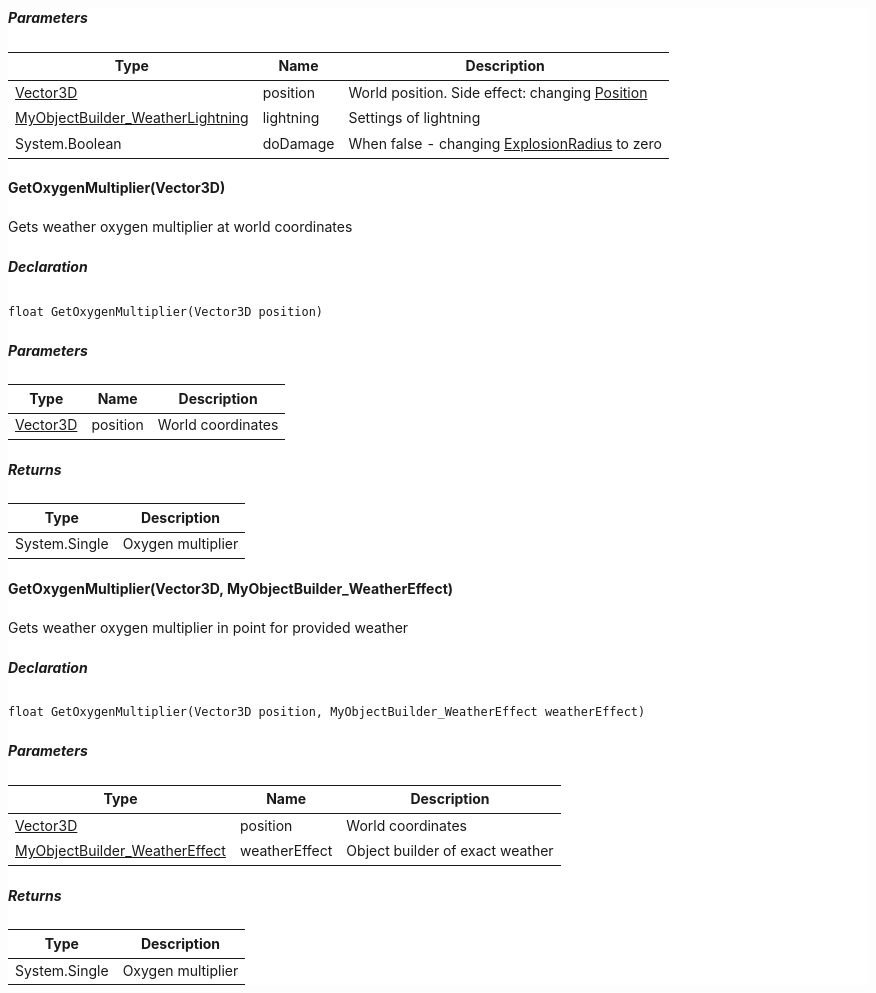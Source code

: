 ##### Parameters

| Type | Name | Description |
| --- | --- | --- |
| [Vector3D](https://keensoftwarehouse.github.io/SpaceEngineersModAPI/api/VRageMath.Vector3D.html) | position | World position. Side effect: changing [Position](https://keensoftwarehouse.github.io/SpaceEngineersModAPI/api/VRage.Game.MyObjectBuilder_WeatherLightning.html#VRage_Game_MyObjectBuilder_WeatherLightning_Position) |
| [MyObjectBuilder\_WeatherLightning](https://keensoftwarehouse.github.io/SpaceEngineersModAPI/api/VRage.Game.MyObjectBuilder_WeatherLightning.html) | lightning | Settings of lightning |
| System.Boolean | doDamage | When false - changing [ExplosionRadius](https://keensoftwarehouse.github.io/SpaceEngineersModAPI/api/VRage.Game.MyObjectBuilder_WeatherLightning.html#VRage_Game_MyObjectBuilder_WeatherLightning_ExplosionRadius) to zero |

#### GetOxygenMultiplier(Vector3D)

Gets weather oxygen multiplier at world coordinates

##### Declaration

```
float GetOxygenMultiplier(Vector3D position)
```

##### Parameters

| Type | Name | Description |
| --- | --- | --- |
| [Vector3D](https://keensoftwarehouse.github.io/SpaceEngineersModAPI/api/VRageMath.Vector3D.html) | position | World coordinates |

##### Returns

| Type | Description |
| --- | --- |
| System.Single | Oxygen multiplier |

#### GetOxygenMultiplier(Vector3D, MyObjectBuilder\_WeatherEffect)

Gets weather oxygen multiplier in point for provided weather

##### Declaration

```
float GetOxygenMultiplier(Vector3D position, MyObjectBuilder_WeatherEffect weatherEffect)
```

##### Parameters

| Type | Name | Description |
| --- | --- | --- |
| [Vector3D](https://keensoftwarehouse.github.io/SpaceEngineersModAPI/api/VRageMath.Vector3D.html) | position | World coordinates |
| [MyObjectBuilder\_WeatherEffect](https://keensoftwarehouse.github.io/SpaceEngineersModAPI/api/VRage.Game.MyObjectBuilder_WeatherEffect.html) | weatherEffect | Object builder of exact weather |

##### Returns

| Type | Description |
| --- | --- |
| System.Single | Oxygen multiplier |
